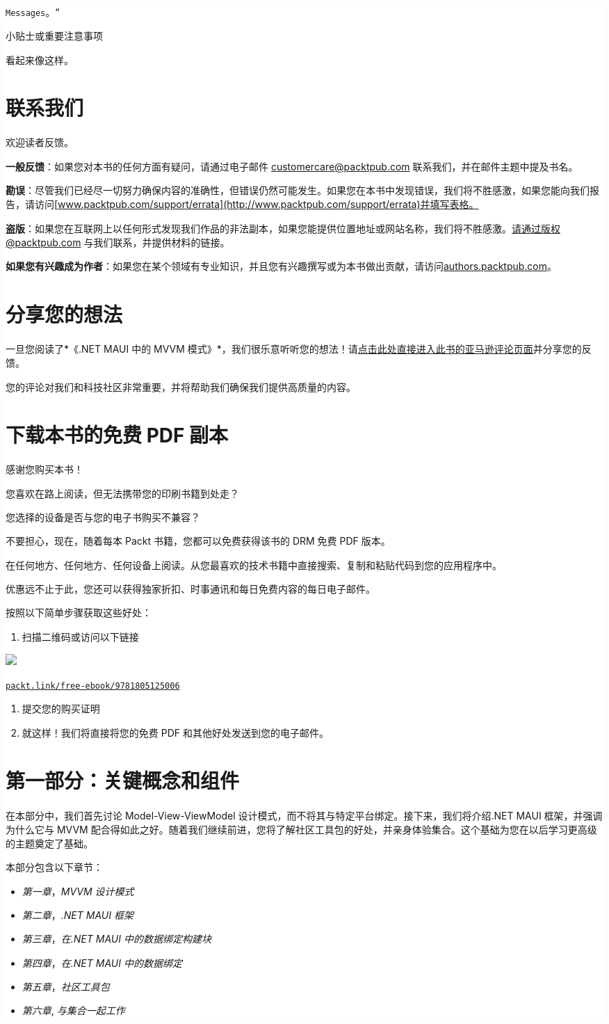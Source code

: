 `Messages`。“

小贴士或重要注意事项

看起来像这样。

# 联系我们

欢迎读者反馈。

**一般反馈**：如果您对本书的任何方面有疑问，请通过电子邮件 customercare@packtpub.com 联系我们，并在邮件主题中提及书名。

**勘误**：尽管我们已经尽一切努力确保内容的准确性，但错误仍然可能发生。如果您在本书中发现错误，我们将不胜感激，如果您能向我们报告，请访问[www.packtpub.com/support/errata](http://www.packtpub.com/support/errata)并填写表格。

**盗版**：如果您在互联网上以任何形式发现我们作品的非法副本，如果您能提供位置地址或网站名称，我们将不胜感激。请通过版权@packtpub.com 与我们联系，并提供材料的链接。

**如果您有兴趣成为作者**：如果您在某个领域有专业知识，并且您有兴趣撰写或为本书做出贡献，请访问[authors.packtpub.com](http://authors.packtpub.com)。

# 分享您的想法

一旦您阅读了*《.NET MAUI 中的 MVVM 模式》*，我们很乐意听听您的想法！请[点击此处直接进入此书的亚马逊评论页面](https://packt.link/r/1805125001)并分享您的反馈。

您的评论对我们和科技社区非常重要，并将帮助我们确保我们提供高质量的内容。

# 下载本书的免费 PDF 副本

感谢您购买本书！

您喜欢在路上阅读，但无法携带您的印刷书籍到处走？

您选择的设备是否与您的电子书购买不兼容？

不要担心，现在，随着每本 Packt 书籍，您都可以免费获得该书的 DRM 免费 PDF 版本。

在任何地方、任何地方、任何设备上阅读。从您最喜欢的技术书籍中直接搜索、复制和粘贴代码到您的应用程序中。

优惠远不止于此，您还可以获得独家折扣、时事通讯和每日免费内容的每日电子邮件。

按照以下简单步骤获取这些好处：

1.  扫描二维码或访问以下链接

![](img/B20941_QR_Free_PDF.jpg)

[`packt.link/free-ebook/9781805125006`](https://packt.link/free-ebook/9781805125006)

1.  提交您的购买证明

1.  就这样！我们将直接将您的免费 PDF 和其他好处发送到您的电子邮件。

# 第一部分：关键概念和组件

在本部分中，我们首先讨论 Model-View-ViewModel 设计模式，而不将其与特定平台绑定。接下来，我们将介绍.NET MAUI 框架，并强调为什么它与 MVVM 配合得如此之好。随着我们继续前进，您将了解社区工具包的好处，并亲身体验集合。这个基础为您在以后学习更高级的主题奠定了基础。

本部分包含以下章节：

+   *第一章*，*MVVM 设计模式*

+   *第二章*，*.NET MAUI 框架*

+   *第三章*，*在.NET MAUI 中的数据绑定构建块*

+   *第四章*，*在.NET MAUI 中的数据绑定*

+   *第五章*，*社区工具包*

+   *第六章*, *与集合一起工作*
